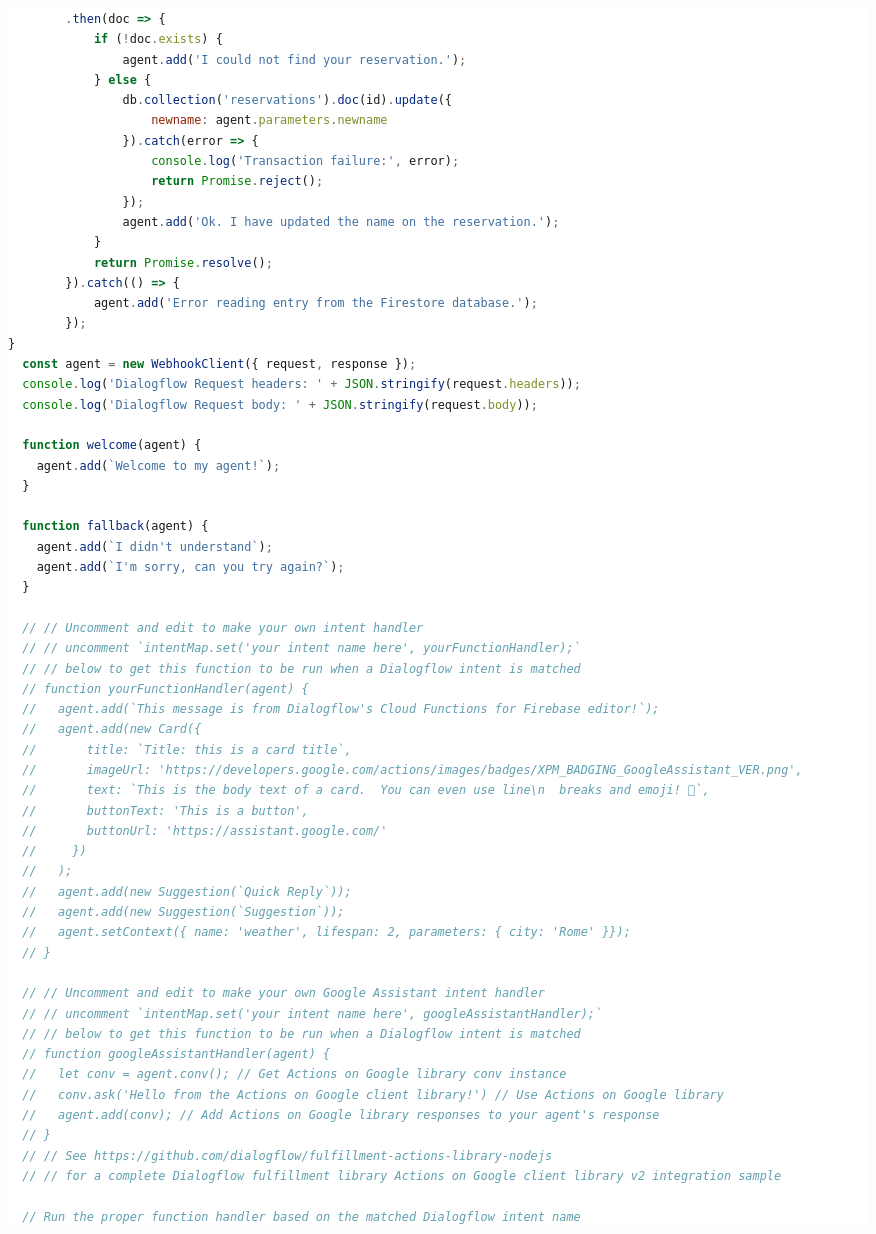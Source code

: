 ```javascript
		.then(doc => {
			if (!doc.exists) {
				agent.add('I could not find your reservation.');
			} else {
				db.collection('reservations').doc(id).update({
					newname: agent.parameters.newname
				}).catch(error => {
					console.log('Transaction failure:', error);
					return Promise.reject();
				});
				agent.add('Ok. I have updated the name on the reservation.');
			}
			return Promise.resolve();
		}).catch(() => {
			agent.add('Error reading entry from the Firestore database.');
		});
}
  const agent = new WebhookClient({ request, response });
  console.log('Dialogflow Request headers: ' + JSON.stringify(request.headers));
  console.log('Dialogflow Request body: ' + JSON.stringify(request.body));
 
  function welcome(agent) {
    agent.add(`Welcome to my agent!`);
  }
 
  function fallback(agent) {
    agent.add(`I didn't understand`);
    agent.add(`I'm sorry, can you try again?`);
  }

  // // Uncomment and edit to make your own intent handler
  // // uncomment `intentMap.set('your intent name here', yourFunctionHandler);`
  // // below to get this function to be run when a Dialogflow intent is matched
  // function yourFunctionHandler(agent) {
  //   agent.add(`This message is from Dialogflow's Cloud Functions for Firebase editor!`);
  //   agent.add(new Card({
  //       title: `Title: this is a card title`,
  //       imageUrl: 'https://developers.google.com/actions/images/badges/XPM_BADGING_GoogleAssistant_VER.png',
  //       text: `This is the body text of a card.  You can even use line\n  breaks and emoji! 💁`,
  //       buttonText: 'This is a button',
  //       buttonUrl: 'https://assistant.google.com/'
  //     })
  //   );
  //   agent.add(new Suggestion(`Quick Reply`));
  //   agent.add(new Suggestion(`Suggestion`));
  //   agent.setContext({ name: 'weather', lifespan: 2, parameters: { city: 'Rome' }});
  // }

  // // Uncomment and edit to make your own Google Assistant intent handler
  // // uncomment `intentMap.set('your intent name here', googleAssistantHandler);`
  // // below to get this function to be run when a Dialogflow intent is matched
  // function googleAssistantHandler(agent) {
  //   let conv = agent.conv(); // Get Actions on Google library conv instance
  //   conv.ask('Hello from the Actions on Google client library!') // Use Actions on Google library
  //   agent.add(conv); // Add Actions on Google library responses to your agent's response
  // }
  // // See https://github.com/dialogflow/fulfillment-actions-library-nodejs
  // // for a complete Dialogflow fulfillment library Actions on Google client library v2 integration sample

  // Run the proper function handler based on the matched Dialogflow intent name
```